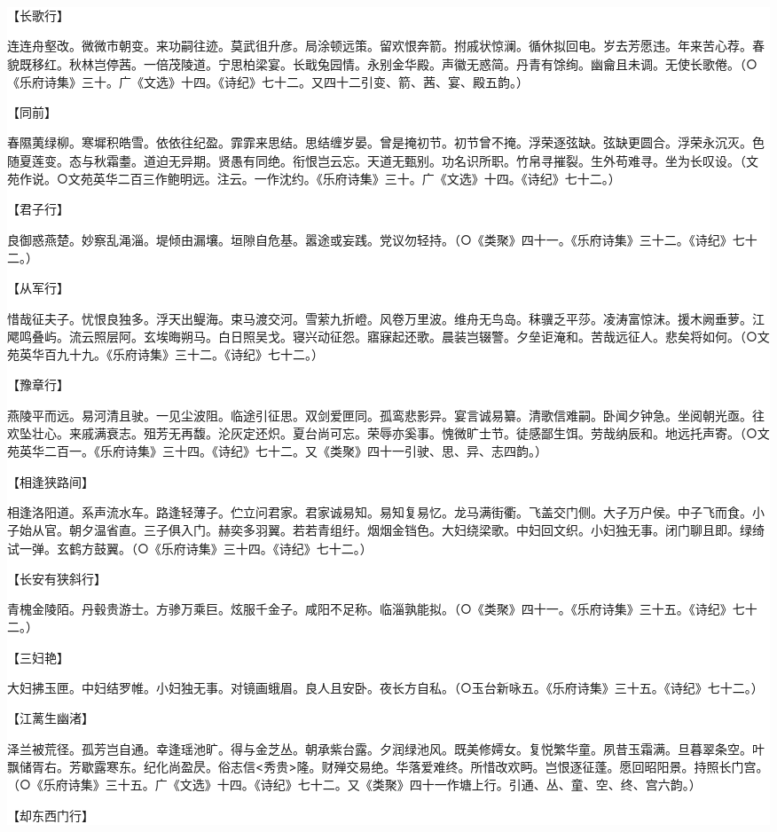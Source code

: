 【长歌行】  

连连舟壑改。微微市朝变。来功嗣往迹。莫武徂升彦。局涂顿远策。留欢恨奔箭。拊戚状惊澜。循休拟回电。岁去芳愿违。年来苦心荐。春貌既移红。秋林岂停茜。一倍茂陵道。宁思柏梁宴。长戢兔园情。永别金华殿。声徽无惑简。丹青有馀绚。幽龠且未调。无使长歌倦。（○《乐府诗集》三十。广《文选》十四。《诗纪》七十二。又四十二引变、箭、茜、宴、殿五韵。）  

【同前】  

春隰荑绿柳。寒墀积皓雪。依依往纪盈。霏霏来思结。思结缠岁晏。曾是掩初节。初节曾不掩。浮荣逐弦缺。弦缺更圆合。浮荣永沉灭。色随夏莲变。态与秋霜耋。道迫无异期。贤愚有同绝。衔恨岂云忘。天道无甄别。功名识所职。竹帛寻摧裂。生外苟难寻。坐为长叹设。（文苑作说。○文苑英华二百三作鲍明远。注云。一作沈约。《乐府诗集》三十。广《文选》十四。《诗纪》七十二。）  

【君子行】  

良御惑燕楚。妙察乱渑淄。堤倾由漏壤。垣隙自危基。嚣途或妄践。党议勿轻持。（○《类聚》四十一。《乐府诗集》三十二。《诗纪》七十二。）  

【从军行】  

惜哉征夫子。忧恨良独多。浮天出鳀海。束马渡交河。雪萦九折嶝。风卷万里波。维舟无鸟岛。秣骥乏平莎。凌涛富惊沫。援木阙垂萝。江飔鸣叠屿。流云照层阿。玄埃晦朔马。白日照吴戈。寝兴动征怨。寤寐起还歌。晨装岂辍警。夕垒讵淹和。苦哉远征人。悲矣将如何。（○文苑英华百九十九。《乐府诗集》三十二。《诗纪》七十二。）  

【豫章行】  

燕陵平而远。易河清且驶。一见尘波阻。临途引征思。双剑爱匣同。孤鸾悲影异。宴言诚易纂。清歌信难嗣。卧闻夕钟急。坐阅朝光亟。往欢坠壮心。来戚满衰志。殂芳无再馥。沦灰定还炽。夏台尚可忘。荣辱亦奚事。愧微旷士节。徒感鄙生饵。劳哉纳辰和。地远托声寄。（○文苑英华二百一。《乐府诗集》三十四。《诗纪》七十二。又《类聚》四十一引驶、思、异、志四韵。）  

【相逢狭路间】  

相逢洛阳道。系声流水车。路逢轻薄子。伫立问君家。君家诚易知。易知复易忆。龙马满街衢。飞盖交门侧。大子万户侯。中子飞而食。小子始从官。朝夕温省直。三子俱入门。赫奕多羽翼。若若青组纡。烟烟金铛色。大妇绕梁歌。中妇回文织。小妇独无事。闭门聊且即。绿绮试一弹。玄鹤方鼓翼。（○《乐府诗集》三十四。《诗纪》七十二。）  

【长安有狭斜行】  

青槐金陵陌。丹毂贵游士。方骖万乘巨。炫服千金子。咸阳不足称。临淄孰能拟。（○《类聚》四十一。《乐府诗集》三十五。《诗纪》七十二。）  

【三妇艳】  

大妇拂玉匣。中妇结罗帷。小妇独无事。对镜画蛾眉。良人且安卧。夜长方自私。（○玉台新咏五。《乐府诗集》三十五。《诗纪》七十二。）  

【江蓠生幽渚】  

泽兰被荒径。孤芳岂自通。幸逢瑶池旷。得与金芝丛。朝承紫台露。夕润绿池风。既美修嫮女。复悦繁华童。夙昔玉霜满。旦暮翠条空。叶飘储胥右。芳歇露寒东。纪化尚盈昃。俗志信<秀贵>隆。财殚交易绝。华落爱难终。所惜改欢眄。岂恨逐征蓬。愿回昭阳景。持照长门宫。（○《乐府诗集》三十五。广《文选》十四。《诗纪》七十二。又《类聚》四十一作塘上行。引通、丛、童、空、终、宫六韵。）  

【却东西门行】  

